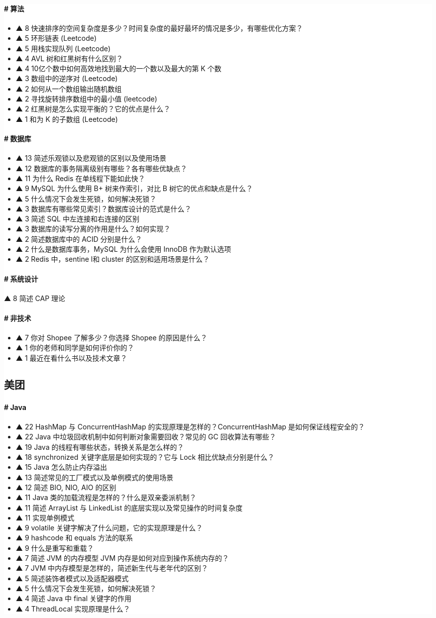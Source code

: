#### # 算法

- ▲ 8 快速排序的空间复杂度是多少？时间复杂度的最好最坏的情况是多少，有哪些优化方案？
- ▲ 5 环形链表 (Leetcode)
- ▲ 5 用栈实现队列 (Leetcode)
- ▲ 4 AVL 树和红黑树有什么区别？
- ▲ 4 10亿个数中如何高效地找到最大的一个数以及最大的第 K 个数
- ▲ 3 数组中的逆序对 (Leetcode)
- ▲ 2 如何从一个数组输出随机数组
- ▲ 2 寻找旋转排序数组中的最小值 (leetcode)
- ▲ 2 红黑树是怎么实现平衡的？它的优点是什么？
- ▲ 1 和为 K 的子数组 (Leetcode)

#### # 数据库

- ▲ 13 简述乐观锁以及悲观锁的区别以及使用场景
- ▲ 12 数据库的事务隔离级别有哪些？各有哪些优缺点？
- ▲ 11 为什么 Redis 在单线程下能如此快？
- ▲ 9 MySQL 为什么使用 B+ 树来作索引，对比 B 树它的优点和缺点是什么？
- ▲ 5 什么情况下会发生死锁，如何解决死锁？
- ▲ 3 数据库有哪些常见索引？数据库设计的范式是什么？
- ▲ 3 简述 SQL 中左连接和右连接的区别
- ▲ 3 数据库的读写分离的作用是什么？如何实现？
- ▲ 2 简述数据库中的 ACID 分别是什么？
- ▲ 2 什么是数据库事务，MySQL 为什么会使用 InnoDB 作为默认选项
- ▲ 2 Redis 中，sentine l和 cluster 的区别和适用场景是什么？

#### # 系统设计

▲ 8 简述 CAP 理论

#### # 非技术

- ▲ 7 你对 Shopee 了解多少？你选择 Shopee 的原因是什么？
- ▲ 1 你的老师和同学是如何评价你的？
- ▲ 1 最近在看什么书以及技术文章？

## 美团

#### # Java

- ▲ 22 HashMap 与 ConcurrentHashMap 的实现原理是怎样的？ConcurrentHashMap 是如何保证线程安全的？
- ▲ 22 Java 中垃圾回收机制中如何判断对象需要回收？常见的 GC 回收算法有哪些？
- ▲ 19 Java 的线程有哪些状态，转换关系是怎么样的？
- ▲ 18 synchronized 关键字底层是如何实现的？它与 Lock 相比优缺点分别是什么？
- ▲ 15 Java 怎么防止内存溢出
- ▲ 13 简述常见的工厂模式以及单例模式的使用场景
- ▲ 12 简述 BIO, NIO, AIO 的区别
- ▲ 11 Java 类的加载流程是怎样的？什么是双亲委派机制？
- ▲ 11 简述 ArrayList 与 LinkedList 的底层实现以及常见操作的时间复杂度
- ▲ 11 实现单例模式
- ▲ 9 volatile 关键字解决了什么问题，它的实现原理是什么？
- ▲ 9 hashcode 和 equals 方法的联系
- ▲ 9 什么是重写和重载？
- ▲ 7 简述 JVM 的内存模型 JVM 内存是如何对应到操作系统内存的？
- ▲ 7 JVM 中内存模型是怎样的，简述新生代与老年代的区别？
- ▲ 5 简述装饰者模式以及适配器模式
- ▲ 5 什么情况下会发生死锁，如何解决死锁？
- ▲ 4 简述 Java 中 final 关键字的作用
- ▲ 4 ThreadLocal 实现原理是什么？
